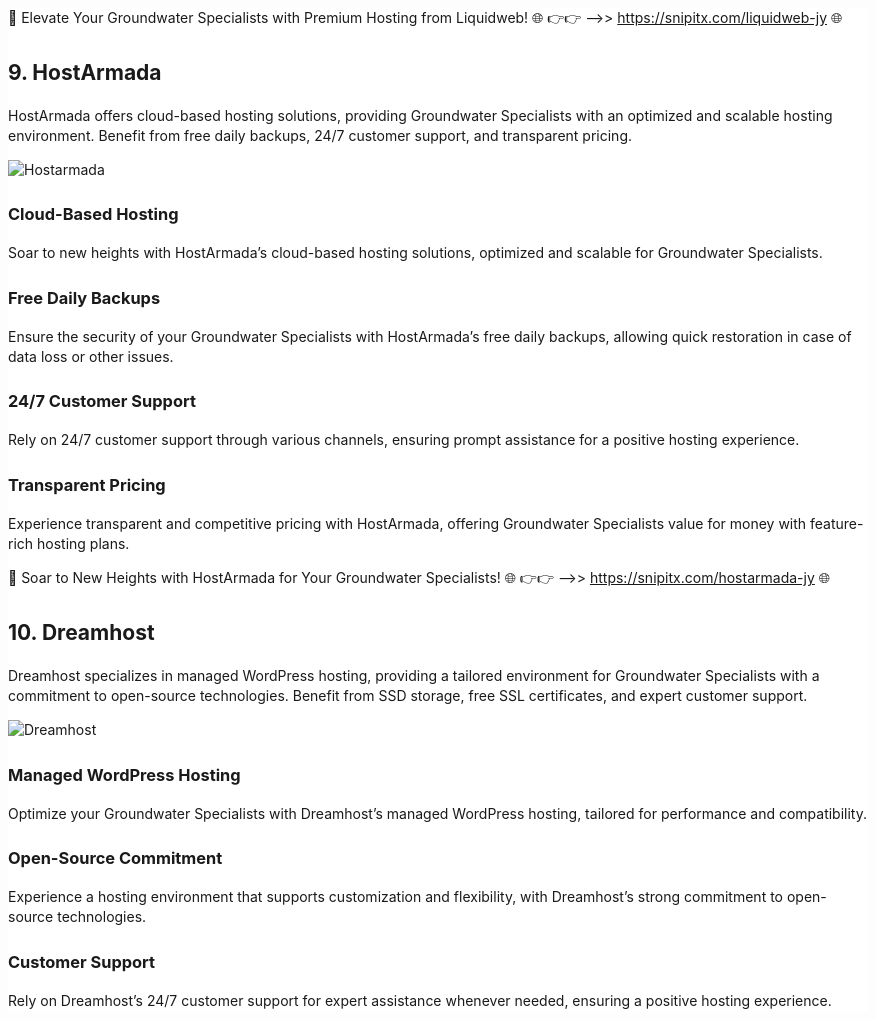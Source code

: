 🚀 Elevate Your Groundwater Specialists with Premium Hosting from Liquidweb! 🌐
👉👉 -->> https://snipitx.com/liquidweb-jy 🌐

## 9. HostArmada

HostArmada offers cloud-based hosting solutions, providing Groundwater Specialists with an optimized and scalable hosting environment. Benefit from free daily backups, 24/7 customer support, and transparent pricing.

![Hostarmada](https://i.imgur.com/KFbdf3o.jpeg "Hostarmada Hosting")

### Cloud-Based Hosting
Soar to new heights with HostArmada’s cloud-based hosting solutions, optimized and scalable for Groundwater Specialists.

### Free Daily Backups
Ensure the security of your Groundwater Specialists with HostArmada’s free daily backups, allowing quick restoration in case of data loss or other issues.

### 24/7 Customer Support
Rely on 24/7 customer support through various channels, ensuring prompt assistance for a positive hosting experience.

### Transparent Pricing
Experience transparent and competitive pricing with HostArmada, offering Groundwater Specialists value for money with feature-rich hosting plans.

🚀 Soar to New Heights with HostArmada for Your Groundwater Specialists! 🌐
👉👉 -->> https://snipitx.com/hostarmada-jy 🌐

## 10. Dreamhost

Dreamhost specializes in managed WordPress hosting, providing a tailored environment for Groundwater Specialists with a commitment to open-source technologies. Benefit from SSD storage, free SSL certificates, and expert customer support.

![Dreamhost](https://i.imgur.com/rXIg8ip.jpeg "Dreamhost Hosting")

### Managed WordPress Hosting
Optimize your Groundwater Specialists with Dreamhost’s managed WordPress hosting, tailored for performance and compatibility.

### Open-Source Commitment
Experience a hosting environment that supports customization and flexibility, with Dreamhost’s strong commitment to open-source technologies.

### Customer Support
Rely on Dreamhost’s 24/7 customer support for expert assistance whenever needed, ensuring a positive hosting experience.
